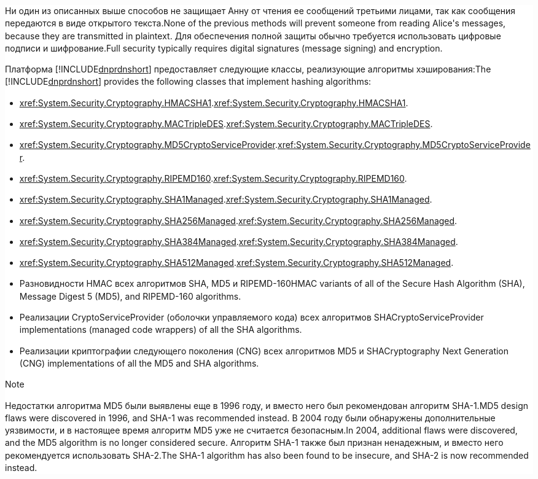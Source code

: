 <span data-ttu-id="6b64a-287">Ни один из описанных выше способов не защищает Анну от чтения ее сообщений третьими лицами, так как сообщения передаются в виде открытого текста.</span><span class="sxs-lookup"><span data-stu-id="6b64a-287">None of the previous methods will prevent someone from reading Alice's messages, because they are transmitted in plaintext.</span></span> <span data-ttu-id="6b64a-288">Для обеспечения полной защиты обычно требуется использовать цифровые подписи и шифрование.</span><span class="sxs-lookup"><span data-stu-id="6b64a-288">Full security typically requires digital signatures (message signing) and encryption.</span></span>

<span data-ttu-id="6b64a-289">Платформа [!INCLUDE[dnprdnshort](../../../includes/dnprdnshort-md.md)] предоставляет следующие классы, реализующие алгоритмы хэширования:</span><span class="sxs-lookup"><span data-stu-id="6b64a-289">The [!INCLUDE[dnprdnshort](../../../includes/dnprdnshort-md.md)] provides the following classes that implement hashing algorithms:</span></span>

- <span data-ttu-id="6b64a-290"><xref:System.Security.Cryptography.HMACSHA1>.</span><span class="sxs-lookup"><span data-stu-id="6b64a-290"><xref:System.Security.Cryptography.HMACSHA1>.</span></span>

- <span data-ttu-id="6b64a-291"><xref:System.Security.Cryptography.MACTripleDES>.</span><span class="sxs-lookup"><span data-stu-id="6b64a-291"><xref:System.Security.Cryptography.MACTripleDES>.</span></span>

- <span data-ttu-id="6b64a-292"><xref:System.Security.Cryptography.MD5CryptoServiceProvider>.</span><span class="sxs-lookup"><span data-stu-id="6b64a-292"><xref:System.Security.Cryptography.MD5CryptoServiceProvider>.</span></span>

- <span data-ttu-id="6b64a-293"><xref:System.Security.Cryptography.RIPEMD160>.</span><span class="sxs-lookup"><span data-stu-id="6b64a-293"><xref:System.Security.Cryptography.RIPEMD160>.</span></span>

- <span data-ttu-id="6b64a-294"><xref:System.Security.Cryptography.SHA1Managed>.</span><span class="sxs-lookup"><span data-stu-id="6b64a-294"><xref:System.Security.Cryptography.SHA1Managed>.</span></span>

- <span data-ttu-id="6b64a-295"><xref:System.Security.Cryptography.SHA256Managed>.</span><span class="sxs-lookup"><span data-stu-id="6b64a-295"><xref:System.Security.Cryptography.SHA256Managed>.</span></span>

- <span data-ttu-id="6b64a-296"><xref:System.Security.Cryptography.SHA384Managed>.</span><span class="sxs-lookup"><span data-stu-id="6b64a-296"><xref:System.Security.Cryptography.SHA384Managed>.</span></span>

- <span data-ttu-id="6b64a-297"><xref:System.Security.Cryptography.SHA512Managed>.</span><span class="sxs-lookup"><span data-stu-id="6b64a-297"><xref:System.Security.Cryptography.SHA512Managed>.</span></span>

- <span data-ttu-id="6b64a-298">Разновидности HMAC всех алгоритмов SHA, MD5 и RIPEMD-160</span><span class="sxs-lookup"><span data-stu-id="6b64a-298">HMAC variants of all of the Secure Hash Algorithm (SHA), Message Digest 5 (MD5), and RIPEMD-160 algorithms.</span></span>

- <span data-ttu-id="6b64a-299">Реализации CryptoServiceProvider (оболочки управляемого кода) всех алгоритмов SHA</span><span class="sxs-lookup"><span data-stu-id="6b64a-299">CryptoServiceProvider implementations (managed code wrappers) of all the SHA algorithms.</span></span>

- <span data-ttu-id="6b64a-300">Реализации криптографии следующего поколения (CNG) всех алгоритмов MD5 и SHA</span><span class="sxs-lookup"><span data-stu-id="6b64a-300">Cryptography Next Generation (CNG) implementations of all the MD5 and SHA algorithms.</span></span>

> [!NOTE]
> <span data-ttu-id="6b64a-301">Недостатки алгоритма MD5 были выявлены еще в 1996 году, и вместо него был рекомендован алгоритм SHA-1.</span><span class="sxs-lookup"><span data-stu-id="6b64a-301">MD5 design flaws were discovered in 1996, and SHA-1 was recommended instead.</span></span> <span data-ttu-id="6b64a-302">В 2004 году были обнаружены дополнительные уязвимости, и в настоящее время алгоритм MD5 уже не считается безопасным.</span><span class="sxs-lookup"><span data-stu-id="6b64a-302">In 2004, additional flaws were discovered, and the MD5 algorithm is no longer considered secure.</span></span> <span data-ttu-id="6b64a-303">Алгоритм SHA-1 также был признан ненадежным, и вместо него рекомендуется использовать SHA-2.</span><span class="sxs-lookup"><span data-stu-id="6b64a-303">The SHA-1 algorithm has also been found to be insecure, and SHA-2 is now recommended instead.</span></span>
